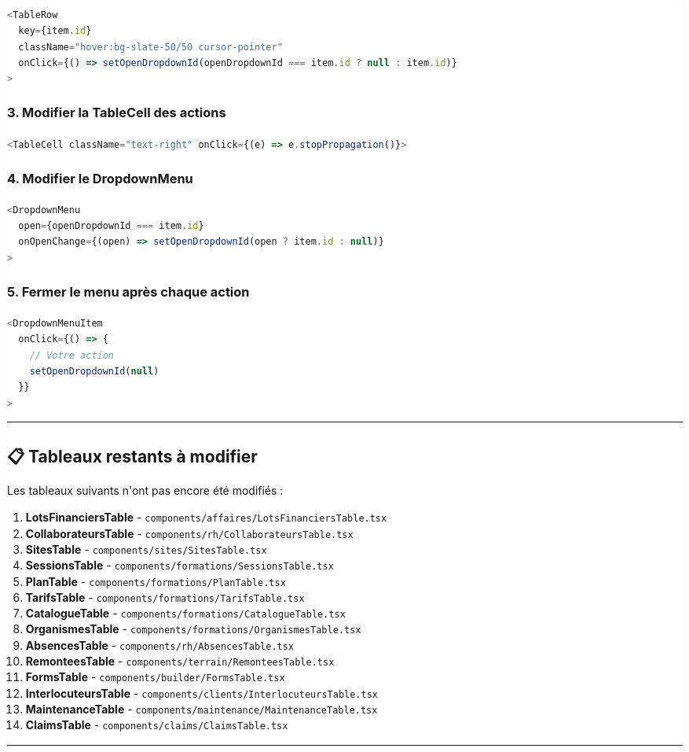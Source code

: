 ```typescript
<TableRow 
  key={item.id} 
  className="hover:bg-slate-50/50 cursor-pointer"
  onClick={() => setOpenDropdownId(openDropdownId === item.id ? null : item.id)}
>
```

### 3. Modifier la TableCell des actions

```typescript
<TableCell className="text-right" onClick={(e) => e.stopPropagation()}>
```

### 4. Modifier le DropdownMenu

```typescript
<DropdownMenu 
  open={openDropdownId === item.id} 
  onOpenChange={(open) => setOpenDropdownId(open ? item.id : null)}
>
```

### 5. Fermer le menu après chaque action

```typescript
<DropdownMenuItem 
  onClick={() => {
    // Votre action
    setOpenDropdownId(null)
  }}
>
```

---

## 📋 Tableaux restants à modifier

Les tableaux suivants n'ont pas encore été modifiés :

1. **LotsFinanciersTable** - `components/affaires/LotsFinanciersTable.tsx`
2. **CollaborateursTable** - `components/rh/CollaborateursTable.tsx`
3. **SitesTable** - `components/sites/SitesTable.tsx`
4. **SessionsTable** - `components/formations/SessionsTable.tsx`
5. **PlanTable** - `components/formations/PlanTable.tsx`
6. **TarifsTable** - `components/formations/TarifsTable.tsx`
7. **CatalogueTable** - `components/formations/CatalogueTable.tsx`
8. **OrganismesTable** - `components/formations/OrganismesTable.tsx`
9. **AbsencesTable** - `components/rh/AbsencesTable.tsx`
10. **RemonteesTable** - `components/terrain/RemonteesTable.tsx`
11. **FormsTable** - `components/builder/FormsTable.tsx`
12. **InterlocuteursTable** - `components/clients/InterlocuteursTable.tsx`
13. **MaintenanceTable** - `components/maintenance/MaintenanceTable.tsx`
14. **ClaimsTable** - `components/claims/ClaimsTable.tsx`

---
